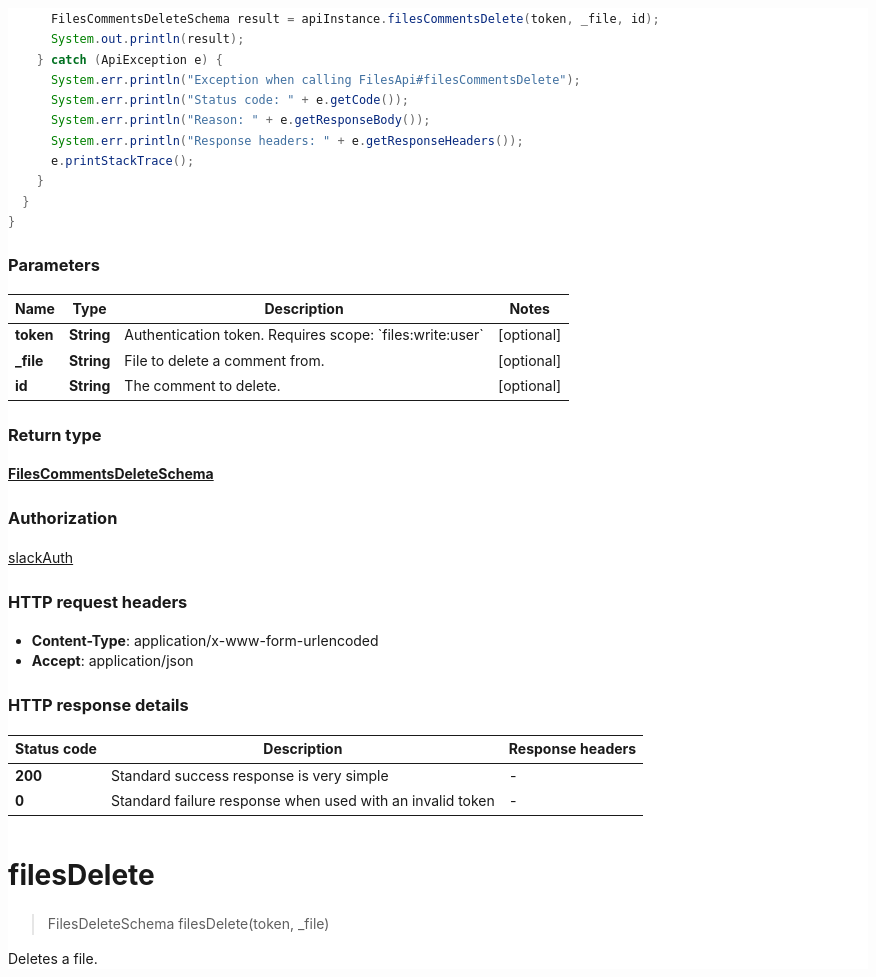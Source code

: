 ```java
      FilesCommentsDeleteSchema result = apiInstance.filesCommentsDelete(token, _file, id);
      System.out.println(result);
    } catch (ApiException e) {
      System.err.println("Exception when calling FilesApi#filesCommentsDelete");
      System.err.println("Status code: " + e.getCode());
      System.err.println("Reason: " + e.getResponseBody());
      System.err.println("Response headers: " + e.getResponseHeaders());
      e.printStackTrace();
    }
  }
}
```

### Parameters

| Name | Type | Description  | Notes |
|------------- | ------------- | ------------- | -------------|
| **token** | **String**| Authentication token. Requires scope: &#x60;files:write:user&#x60; | [optional] |
| **_file** | **String**| File to delete a comment from. | [optional] |
| **id** | **String**| The comment to delete. | [optional] |

### Return type

[**FilesCommentsDeleteSchema**](FilesCommentsDeleteSchema.md)

### Authorization

[slackAuth](../README.md#slackAuth)

### HTTP request headers

 - **Content-Type**: application/x-www-form-urlencoded
 - **Accept**: application/json

### HTTP response details
| Status code | Description | Response headers |
|-------------|-------------|------------------|
| **200** | Standard success response is very simple |  -  |
| **0** | Standard failure response when used with an invalid token |  -  |

<a name="filesDelete"></a>
# **filesDelete**
> FilesDeleteSchema filesDelete(token, _file)



Deletes a file.
